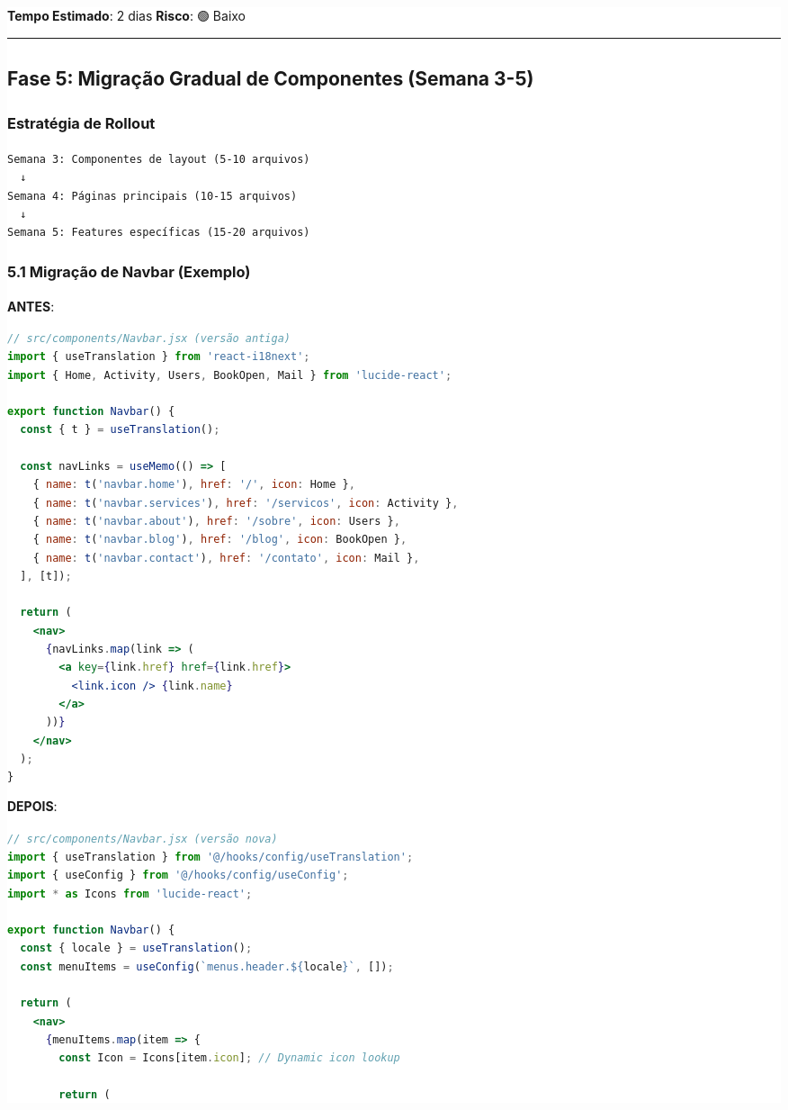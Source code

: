 **Tempo Estimado**: 2 dias
**Risco**: 🟢 Baixo

---

## Fase 5: Migração Gradual de Componentes (Semana 3-5)

### Estratégia de Rollout

```
Semana 3: Componentes de layout (5-10 arquivos)
  ↓
Semana 4: Páginas principais (10-15 arquivos)
  ↓
Semana 5: Features específicas (15-20 arquivos)
```

### 5.1 Migração de Navbar (Exemplo)

**ANTES**:
```jsx
// src/components/Navbar.jsx (versão antiga)
import { useTranslation } from 'react-i18next';
import { Home, Activity, Users, BookOpen, Mail } from 'lucide-react';

export function Navbar() {
  const { t } = useTranslation();

  const navLinks = useMemo(() => [
    { name: t('navbar.home'), href: '/', icon: Home },
    { name: t('navbar.services'), href: '/servicos', icon: Activity },
    { name: t('navbar.about'), href: '/sobre', icon: Users },
    { name: t('navbar.blog'), href: '/blog', icon: BookOpen },
    { name: t('navbar.contact'), href: '/contato', icon: Mail },
  ], [t]);

  return (
    <nav>
      {navLinks.map(link => (
        <a key={link.href} href={link.href}>
          <link.icon /> {link.name}
        </a>
      ))}
    </nav>
  );
}
```

**DEPOIS**:
```jsx
// src/components/Navbar.jsx (versão nova)
import { useTranslation } from '@/hooks/config/useTranslation';
import { useConfig } from '@/hooks/config/useConfig';
import * as Icons from 'lucide-react';

export function Navbar() {
  const { locale } = useTranslation();
  const menuItems = useConfig(`menus.header.${locale}`, []);

  return (
    <nav>
      {menuItems.map(item => {
        const Icon = Icons[item.icon]; // Dynamic icon lookup

        return (
```